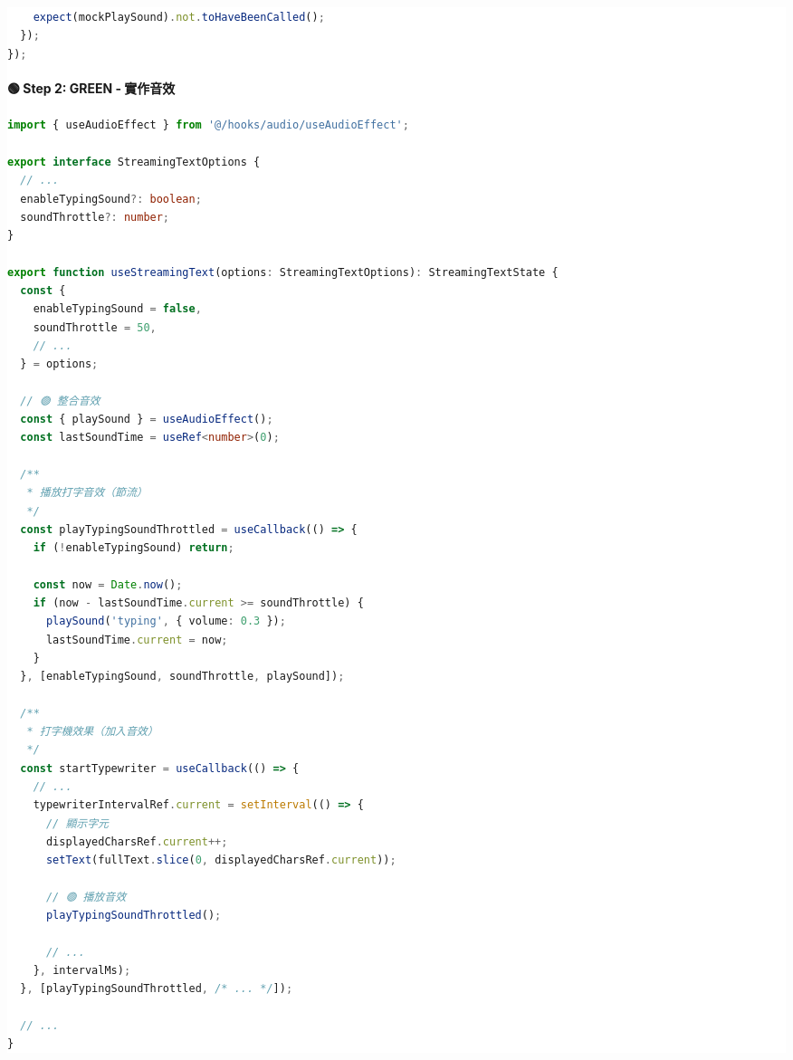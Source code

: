 ```typescript
    expect(mockPlaySound).not.toHaveBeenCalled();
  });
});
```

#### 🟢 Step 2: GREEN - 實作音效

```typescript
import { useAudioEffect } from '@/hooks/audio/useAudioEffect';

export interface StreamingTextOptions {
  // ...
  enableTypingSound?: boolean;
  soundThrottle?: number;
}

export function useStreamingText(options: StreamingTextOptions): StreamingTextState {
  const {
    enableTypingSound = false,
    soundThrottle = 50,
    // ...
  } = options;

  // 🟢 整合音效
  const { playSound } = useAudioEffect();
  const lastSoundTime = useRef<number>(0);

  /**
   * 播放打字音效（節流）
   */
  const playTypingSoundThrottled = useCallback(() => {
    if (!enableTypingSound) return;

    const now = Date.now();
    if (now - lastSoundTime.current >= soundThrottle) {
      playSound('typing', { volume: 0.3 });
      lastSoundTime.current = now;
    }
  }, [enableTypingSound, soundThrottle, playSound]);

  /**
   * 打字機效果（加入音效）
   */
  const startTypewriter = useCallback(() => {
    // ...
    typewriterIntervalRef.current = setInterval(() => {
      // 顯示字元
      displayedCharsRef.current++;
      setText(fullText.slice(0, displayedCharsRef.current));

      // 🟢 播放音效
      playTypingSoundThrottled();

      // ...
    }, intervalMs);
  }, [playTypingSoundThrottled, /* ... */]);

  // ...
}
```
